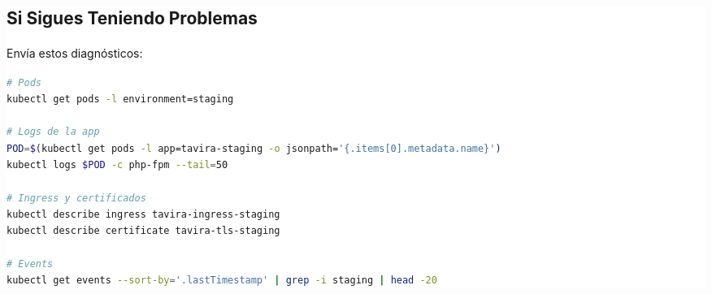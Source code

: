 ## Si Sigues Teniendo Problemas

Envía estos diagnósticos:

```bash
# Pods
kubectl get pods -l environment=staging

# Logs de la app
POD=$(kubectl get pods -l app=tavira-staging -o jsonpath='{.items[0].metadata.name}')
kubectl logs $POD -c php-fpm --tail=50

# Ingress y certificados
kubectl describe ingress tavira-ingress-staging
kubectl describe certificate tavira-tls-staging

# Events
kubectl get events --sort-by='.lastTimestamp' | grep -i staging | head -20
```
